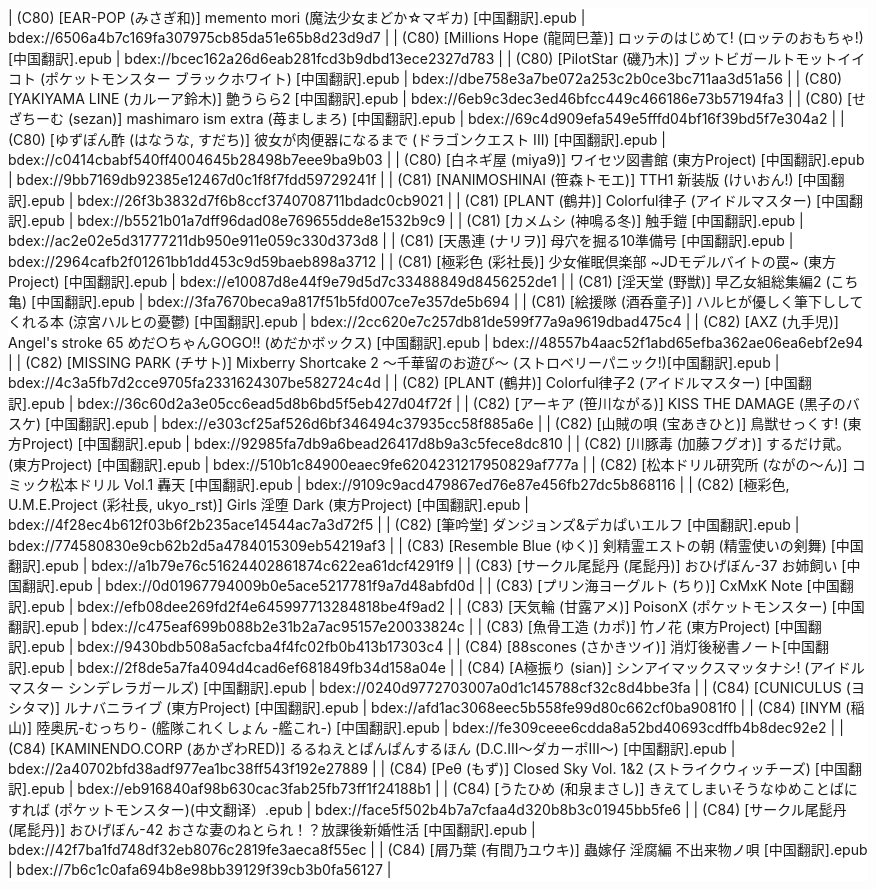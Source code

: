 | (C80) [EAR-POP (みさぎ和)] memento mori (魔法少女まどか☆マギカ) [中国翻訳].epub | bdex://6506a4b7c169fa307975cb85da51e65b8d23d9d7 |
| (C80) [Millions Hope (龍岡巳葦)] ロッテのはじめて! (ロッテのおもちゃ!) [中国翻訳].epub | bdex://bcec162a26d6eab281fcd3b9dbd13ece2327d783 |
| (C80) [PilotStar (磯乃木)] ブットビガールトモットイイコト (ポケットモンスター ブラックホワイト) [中国翻訳].epub | bdex://dbe758e3a7be072a253c2b0ce3bc711aa3d51a56 |
| (C80) [YAKIYAMA LINE (カルーア鈴木)] 艶うらら2 [中国翻訳].epub | bdex://6eb9c3dec3ed46bfcc449c466186e73b57194fa3 |
| (C80) [せざちーむ (sezan)] mashimaro ism extra (苺ましまろ) [中国翻訳].epub | bdex://69c4d909efa549e5fffd04bf16f39bd5f7e304a2 |
| (C80) [ゆずぽん酢 (はなうな, すだち)] 彼女が肉便器になるまで (ドラゴンクエスト III) [中国翻訳].epub | bdex://c0414cbabf540ff4004645b28498b7eee9ba9b03 |
| (C80) [白ネギ屋 (miya9)] ワイセツ図書館 (東方Project) [中国翻訳].epub | bdex://9bb7169db92385e12467d0c1f8f7fdd59729241f |
| (C81) [NANIMOSHINAI (笹森トモエ)] TTH1 新装版 (けいおん!) [中国翻訳].epub | bdex://26f3b3832d7f6b8ccf3740708711bdadc0cb9021 |
| (C81) [PLANT (鶴井)] Colorful律子 (アイドルマスター) [中国翻訳].epub | bdex://b5521b01a7dff96dad08e769655dde8e1532b9c9 |
| (C81) [カメムシ (神鳴る冬)] 触手鎧 [中国翻訳].epub | bdex://ac2e02e5d31777211db950e911e059c330d373d8 |
| (C81) [天愚連 (ナリヲ)] 母穴を掘る10準備号 [中国翻訳].epub | bdex://2964cafb2f01261bb1dd453c9d59baeb898a3712 |
| (C81) [極彩色 (彩社長)] 少女催眠倶楽部 ~JDモデルバイトの罠~ (東方Project) [中国翻訳].epub | bdex://e10087d8e44f9e79d5d7c33488849d8456252de1 |
| (C81) [淫天堂 (野獣)] 早乙女組総集編2 (こち亀) [中国翻訳].epub | bdex://3fa7670beca9a817f51b5fd007ce7e357de5b694 |
| (C81) [絵援隊 (酒呑童子)] ハルヒが優しく筆下ししてくれる本 (涼宮ハルヒの憂鬱) [中国翻訳].epub | bdex://2cc620e7c257db81de599f77a9a9619dbad475c4 |
| (C82) [AXZ (九手児)] Angel's stroke 65 めだ○ちゃんGOGO!! (めだかボックス) [中国翻訳].epub | bdex://48557b4aac52f1abd65efba362ae06ea6ebf2e94 |
| (C82) [MISSING PARK (チサト)] Mixberry Shortcake 2 ～千華留のお遊び～ (ストロベリーパニック!)[中国翻訳].epub | bdex://4c3a5fb7d2cce9705fa2331624307be582724c4d |
| (C82) [PLANT (鶴井)] Colorful律子2 (アイドルマスター) [中国翻訳].epub | bdex://36c60d2a3e05cc6ead5d8b6bd5f5eb427d04f72f |
| (C82) [アーキア (笹川ながる)] KISS THE DAMAGE (黒子のバスケ) [中国翻訳].epub | bdex://e303cf25af526d6bf346494c37935cc58f885a6e |
| (C82) [山賊の唄 (宝あきひと)] 鳥獣せっくす! (東方Project) [中国翻訳].epub | bdex://92985fa7db9a6bead26417d8b9a3c5fece8dc810 |
| (C82) [川豚毒 (加藤フグオ)] するだけ貮。 (東方Project) [中国翻訳].epub | bdex://510b1c84900eaec9fe6204231217950829af777a |
| (C82) [松本ドリル研究所 (ながの～ん)] コミック松本ドリル Vol.1 轟天 [中国翻訳].epub | bdex://9109c9acd479867ed76e87e456fb27dc5b868116 |
| (C82) [極彩色, U.M.E.Project (彩社長, ukyo_rst)] Girls 淫堕 Dark (東方Project) [中国翻訳].epub | bdex://4f28ec4b612f03b6f2b235ace14544ac7a3d72f5 |
| (C82) [筆吟堂] ダンジョンズ&デカぱいエルフ [中国翻訳].epub | bdex://774580830e9cb62b2d5a4784015309eb54219af3 |
| (C83) [Resemble Blue (ゆく)] 剣精霊エストの朝 (精霊使いの剣舞) [中国翻訳].epub | bdex://a1b79e76c51624402861874c622ea61dcf4291f9 |
| (C83) [サークル尾髭丹 (尾髭丹)] おひげぼん-37 お姉飼い [中国翻訳].epub | bdex://0d01967794009b0e5ace5217781f9a7d48abfd0d |
| (C83) [プリン海ヨーグルト (ちり)] CxMxK Note [中国翻訳].epub | bdex://efb08dee269fd2f4e645997713284818be4f9ad2 |
| (C83) [天気輪 (甘露アメ)] PoisonX (ポケットモンスター) [中国翻訳].epub | bdex://c475eaf699b088b2e31b2a7ac95157e20033824c |
| (C83) [魚骨工造 (カポ)] 竹ノ花 (東方Project) [中国翻訳].epub | bdex://9430bdb508a5acfcba4f4fc02fb0b413b17303c4 |
| (C84) [88scones (さかきツイ)] 消灯後秘書ノート[中国翻訳].epub | bdex://2f8de5a7fa4094d4cad6ef681849fb34d158a04e |
| (C84) [A極振り (sian)] シンアイマックスマッタナシ! (アイドルマスター シンデレラガールズ) [中国翻訳].epub | bdex://0240d9772703007a0d1c145788cf32c8d4bbe3fa |
| (C84) [CUNICULUS (ヨシタマ)] ルナバニライブ (東方Project) [中国翻訳].epub | bdex://afd1ac3068eec5b558fe99d80c662cf0ba9081f0 |
| (C84) [INYM (稲山)] 陸奥尻-むっちり- (艦隊これくしょん -艦これ-) [中国翻訳].epub | bdex://fe309ceee6cdda8a52bd40693cdffb4b8dec92e2 |
| (C84) [KAMINENDO.CORP (あかざわRED)] るるねえとぱんぱんするほん (D.C.III～ダカーポIII～) [中国翻訳].epub | bdex://2a40702bfd38adf977ea1bc38ff543f192e27889 |
| (C84) [Peθ (もず)] Closed Sky Vol. 1&2 (ストライクウィッチーズ) [中国翻訳].epub | bdex://eb916840af98b630cac3fab25fb73ff1f24188b1 |
| (C84) [うたひめ (和泉まさし)] きえてしまいそうなゆめことばにすれば (ポケットモンスター)(中文翻译）.epub | bdex://face5f502b4b7a7cfaa4d320b8b3c01945bb5fe6 |
| (C84) [サークル尾髭丹 (尾髭丹)] おひげぼん-42 おさな妻のねとられ！？放課後新婚性活 [中国翻訳].epub | bdex://42f7ba1fd748df32eb8076c2819fe3aeca8f55ec |
| (C84) [屑乃葉 (有間乃ユウキ)] 蟲嫁仔 淫腐編 不出来物ノ唄 [中国翻訳].epub | bdex://7b6c1c0afa694b8e98bb39129f39cb3b0fa56127 |